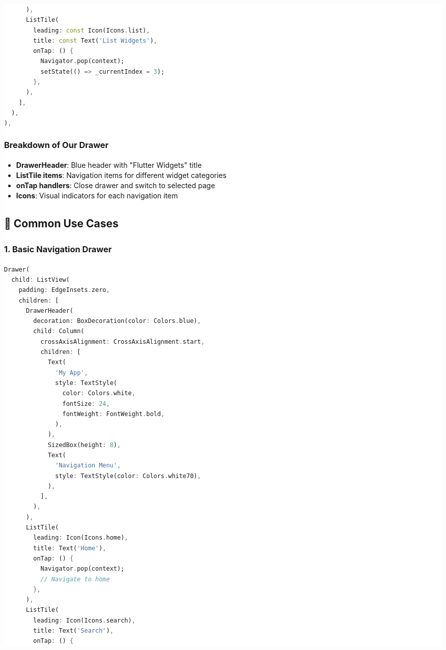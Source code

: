 ```dart
      ),
      ListTile(
        leading: const Icon(Icons.list),
        title: const Text('List Widgets'),
        onTap: () {
          Navigator.pop(context);
          setState(() => _currentIndex = 3);
        },
      ),
    ],
  ),
),
```

### Breakdown of Our Drawer

- **DrawerHeader**: Blue header with "Flutter Widgets" title
- **ListTile items**: Navigation items for different widget categories
- **onTap handlers**: Close drawer and switch to selected page
- **Icons**: Visual indicators for each navigation item

## 🎯 Common Use Cases

### 1. Basic Navigation Drawer

```dart
Drawer(
  child: ListView(
    padding: EdgeInsets.zero,
    children: [
      DrawerHeader(
        decoration: BoxDecoration(color: Colors.blue),
        child: Column(
          crossAxisAlignment: CrossAxisAlignment.start,
          children: [
            Text(
              'My App',
              style: TextStyle(
                color: Colors.white,
                fontSize: 24,
                fontWeight: FontWeight.bold,
              ),
            ),
            SizedBox(height: 8),
            Text(
              'Navigation Menu',
              style: TextStyle(color: Colors.white70),
            ),
          ],
        ),
      ),
      ListTile(
        leading: Icon(Icons.home),
        title: Text('Home'),
        onTap: () {
          Navigator.pop(context);
          // Navigate to home
        },
      ),
      ListTile(
        leading: Icon(Icons.search),
        title: Text('Search'),
        onTap: () {
```